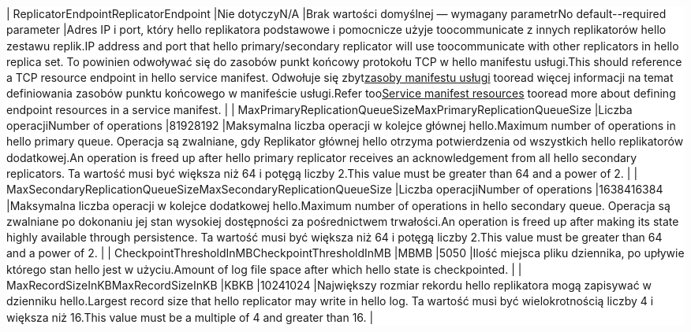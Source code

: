 | <span data-ttu-id="d6bc6-188">ReplicatorEndpoint</span><span class="sxs-lookup"><span data-stu-id="d6bc6-188">ReplicatorEndpoint</span></span> |<span data-ttu-id="d6bc6-189">Nie dotyczy</span><span class="sxs-lookup"><span data-stu-id="d6bc6-189">N/A</span></span> |<span data-ttu-id="d6bc6-190">Brak wartości domyślnej — wymagany parametr</span><span class="sxs-lookup"><span data-stu-id="d6bc6-190">No default--required parameter</span></span> |<span data-ttu-id="d6bc6-191">Adres IP i port, który hello replikatora podstawowe i pomocnicze użyje toocommunicate z innych replikatorów hello zestawu replik.</span><span class="sxs-lookup"><span data-stu-id="d6bc6-191">IP address and port that hello primary/secondary replicator will use toocommunicate with other replicators in hello replica set.</span></span> <span data-ttu-id="d6bc6-192">To powinien odwoływać się do zasobów punkt końcowy protokołu TCP w hello manifestu usługi.</span><span class="sxs-lookup"><span data-stu-id="d6bc6-192">This should reference a TCP resource endpoint in hello service manifest.</span></span> <span data-ttu-id="d6bc6-193">Odwołuje się zbyt[zasoby manifestu usługi](service-fabric-service-manifest-resources.md) tooread więcej informacji na temat definiowania zasobów punktu końcowego w manifeście usługi.</span><span class="sxs-lookup"><span data-stu-id="d6bc6-193">Refer too[Service manifest resources](service-fabric-service-manifest-resources.md) tooread more about defining endpoint resources in a service manifest.</span></span> |
| <span data-ttu-id="d6bc6-194">MaxPrimaryReplicationQueueSize</span><span class="sxs-lookup"><span data-stu-id="d6bc6-194">MaxPrimaryReplicationQueueSize</span></span> |<span data-ttu-id="d6bc6-195">Liczba operacji</span><span class="sxs-lookup"><span data-stu-id="d6bc6-195">Number of operations</span></span> |<span data-ttu-id="d6bc6-196">8192</span><span class="sxs-lookup"><span data-stu-id="d6bc6-196">8192</span></span> |<span data-ttu-id="d6bc6-197">Maksymalna liczba operacji w kolejce głównej hello.</span><span class="sxs-lookup"><span data-stu-id="d6bc6-197">Maximum number of operations in hello primary queue.</span></span> <span data-ttu-id="d6bc6-198">Operacja są zwalniane, gdy Replikator głównej hello otrzyma potwierdzenia od wszystkich hello replikatorów dodatkowej.</span><span class="sxs-lookup"><span data-stu-id="d6bc6-198">An operation is freed up after hello primary replicator receives an acknowledgement from all hello secondary replicators.</span></span> <span data-ttu-id="d6bc6-199">Ta wartość musi być większa niż 64 i potęgą liczby 2.</span><span class="sxs-lookup"><span data-stu-id="d6bc6-199">This value must be greater than 64 and a power of 2.</span></span> |
| <span data-ttu-id="d6bc6-200">MaxSecondaryReplicationQueueSize</span><span class="sxs-lookup"><span data-stu-id="d6bc6-200">MaxSecondaryReplicationQueueSize</span></span> |<span data-ttu-id="d6bc6-201">Liczba operacji</span><span class="sxs-lookup"><span data-stu-id="d6bc6-201">Number of operations</span></span> |<span data-ttu-id="d6bc6-202">16384</span><span class="sxs-lookup"><span data-stu-id="d6bc6-202">16384</span></span> |<span data-ttu-id="d6bc6-203">Maksymalna liczba operacji w kolejce dodatkowej hello.</span><span class="sxs-lookup"><span data-stu-id="d6bc6-203">Maximum number of operations in hello secondary queue.</span></span> <span data-ttu-id="d6bc6-204">Operacja są zwalniane po dokonaniu jej stan wysokiej dostępności za pośrednictwem trwałości.</span><span class="sxs-lookup"><span data-stu-id="d6bc6-204">An operation is freed up after making its state highly available through persistence.</span></span> <span data-ttu-id="d6bc6-205">Ta wartość musi być większa niż 64 i potęgą liczby 2.</span><span class="sxs-lookup"><span data-stu-id="d6bc6-205">This value must be greater than 64 and a power of 2.</span></span> |
| <span data-ttu-id="d6bc6-206">CheckpointThresholdInMB</span><span class="sxs-lookup"><span data-stu-id="d6bc6-206">CheckpointThresholdInMB</span></span> |<span data-ttu-id="d6bc6-207">MB</span><span class="sxs-lookup"><span data-stu-id="d6bc6-207">MB</span></span> |<span data-ttu-id="d6bc6-208">50</span><span class="sxs-lookup"><span data-stu-id="d6bc6-208">50</span></span> |<span data-ttu-id="d6bc6-209">Ilość miejsca pliku dziennika, po upływie którego stan hello jest w użyciu.</span><span class="sxs-lookup"><span data-stu-id="d6bc6-209">Amount of log file space after which hello state is checkpointed.</span></span> |
| <span data-ttu-id="d6bc6-210">MaxRecordSizeInKB</span><span class="sxs-lookup"><span data-stu-id="d6bc6-210">MaxRecordSizeInKB</span></span> |<span data-ttu-id="d6bc6-211">KB</span><span class="sxs-lookup"><span data-stu-id="d6bc6-211">KB</span></span> |<span data-ttu-id="d6bc6-212">1024</span><span class="sxs-lookup"><span data-stu-id="d6bc6-212">1024</span></span> |<span data-ttu-id="d6bc6-213">Największy rozmiar rekordu hello replikatora mogą zapisywać w dzienniku hello.</span><span class="sxs-lookup"><span data-stu-id="d6bc6-213">Largest record size that hello replicator may write in hello log.</span></span> <span data-ttu-id="d6bc6-214">Ta wartość musi być wielokrotnością liczby 4 i większa niż 16.</span><span class="sxs-lookup"><span data-stu-id="d6bc6-214">This value must be a multiple of 4 and greater than 16.</span></span> |